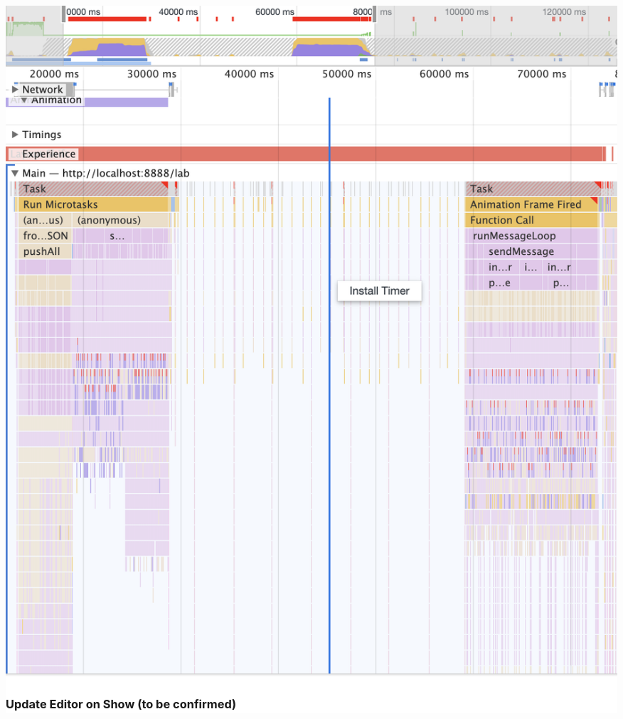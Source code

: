 ![](images/profiles/89731086-9d4e3100-da44-11ea-9e2b-292f8a14920c.png "")

### Update Editor on Show (to be confirmed)
